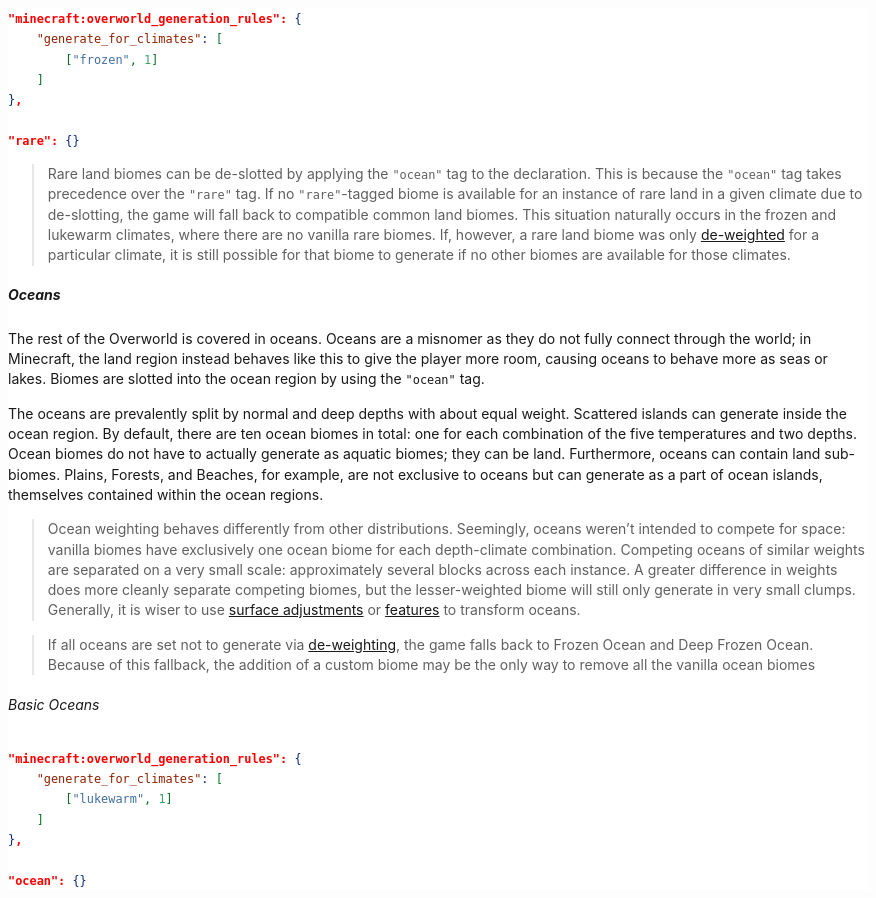 <CodeHeader></CodeHeader>

```json
"minecraft:overworld_generation_rules": {
	"generate_for_climates": [
		["frozen", 1]
	]
},

"rare": {}
```

> Rare land biomes can be de-slotted by applying the `"ocean"` tag to the declaration. This is because the `"ocean"` tag takes precedence over the `"rare"` tag. If no `"rare"`-tagged biome is available for an instance of rare land in a given climate due to de-slotting, the game will fall back to compatible common land biomes. This situation naturally occurs in the frozen and lukewarm climates, where there are no vanilla rare biomes. If, however, a rare land biome was only [de-weighted](#climates) for a particular climate, it is still possible for that biome to generate if no other biomes are available for those climates.

##### Oceans

The rest of the Overworld is covered in oceans. Oceans are a misnomer as they do not fully connect through the world; in Minecraft, the land region instead behaves like this to give the player more room, causing oceans to behave more as seas or lakes. Biomes are slotted into the ocean region by using the `"ocean"` tag.

The oceans are prevalently split by normal and deep depths with about equal weight. Scattered islands can generate inside the ocean region. By default, there are ten ocean biomes in total: one for each combination of the five temperatures and two depths. Ocean biomes do not have to actually generate as aquatic biomes; they can be land. Furthermore, oceans can contain land sub-biomes. Plains, Forests, and Beaches, for example, are not exclusive to oceans but can generate as a part of ocean islands, themselves contained within the ocean regions.

> Ocean weighting behaves differently from other distributions. Seemingly, oceans weren’t intended to compete for space: vanilla biomes have exclusively one ocean biome for each depth-climate combination. Competing oceans of similar weights are separated on a very small scale: approximately several blocks across each instance. A greater difference in weights does more cleanly separate competing biomes, but the lesser-weighted biome will still only generate in very small clumps. Generally, it is wiser to use [surface adjustments](#surface-adjustments) or [features](#features) to transform oceans.

> If all oceans are set not to generate via [de-weighting](#climates), the game falls back to Frozen Ocean and Deep Frozen Ocean. Because of this fallback, the addition of a custom biome may be the only way to remove all the vanilla ocean biomes

###### Basic Oceans

<CodeHeader></CodeHeader>

```json
"minecraft:overworld_generation_rules": {
	"generate_for_climates": [
		["lukewarm", 1]
	]
},

"ocean": {}
```
